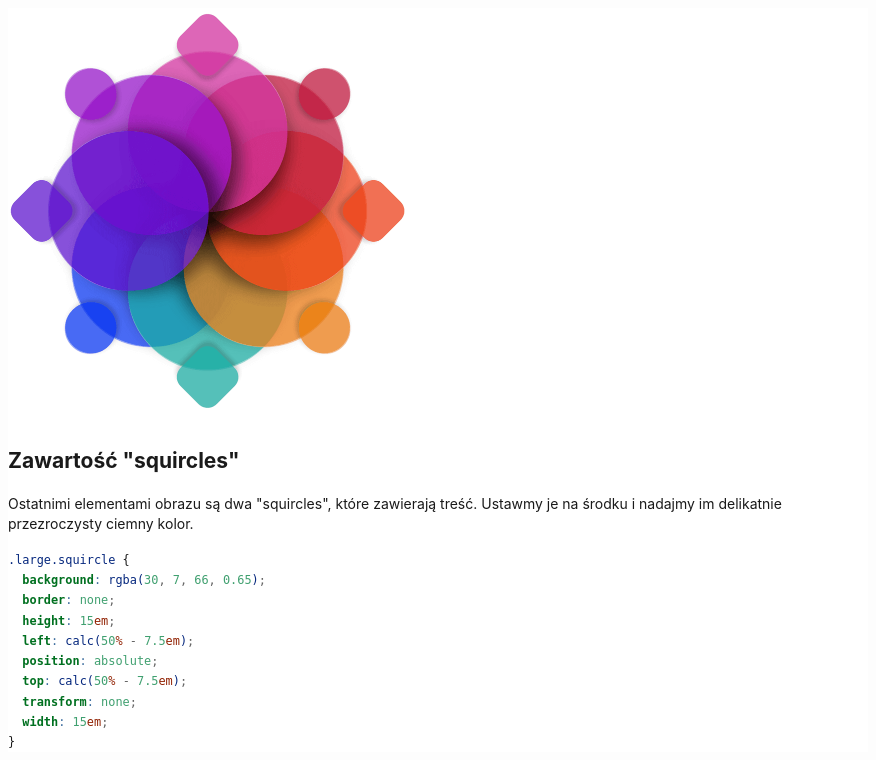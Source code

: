 <img src="/images/posts/wwdc15/step2.png" alt="Circles and squircles oh my" style="max-width:400px" />

## Zawartość &quot;squircles&quot;

Ostatnimi elementami obrazu są dwa &quot;squircles&quot;, kt&oacute;re zawierają treść. Ustawmy je na środku i nadajmy im delikatnie przezroczysty ciemny kolor.

```css
.large.squircle {
  background: rgba(30, 7, 66, 0.65);
  border: none;
  height: 15em;
  left: calc(50% - 7.5em);
  position: absolute;
  top: calc(50% - 7.5em);
  transform: none;
  width: 15em;
}
```
